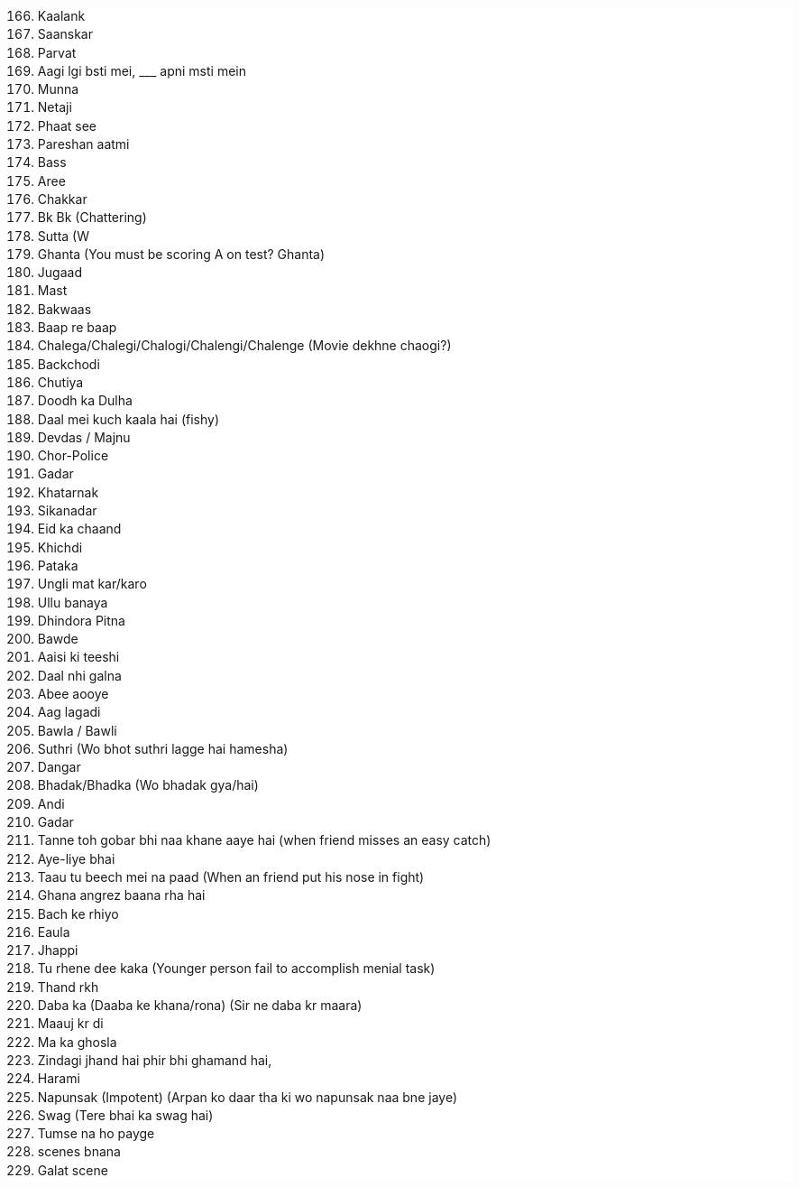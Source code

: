 166. Kaalank
167. Saanskar
168. Parvat
169. Aagi lgi bsti mei, ___ apni msti mein
170. Munna
171. Netaji
172. Phaat see
173. Pareshan aatmi
174. Bass 
175. Aree
176. Chakkar
177. Bk Bk (Chattering)
178. Sutta (W
179. Ghanta (You must be scoring A on test? Ghanta)
180. Jugaad
181. Mast
182. Bakwaas
183. Baap re baap
184. Chalega/Chalegi/Chalogi/Chalengi/Chalenge (Movie dekhne chaogi?)
185. Backchodi
186. Chutiya
187. Doodh ka Dulha
188. Daal mei kuch kaala hai (fishy)
189. Devdas / Majnu
190. Chor-Police
191. Gadar
192. Khatarnak
193. Sikanadar
194. Eid ka chaand
195. Khichdi
196. Pataka
197. Ungli mat kar/karo
198. Ullu banaya 
199. Dhindora Pitna
200. Bawde
201. Aaisi ki teeshi
202. Daal nhi galna
203. Abee aooye 
204. Aag lagadi
205. Bawla / Bawli
206. Suthri (Wo bhot suthri lagge hai hamesha)
207. Dangar
208. Bhadak/Bhadka  (Wo bhadak gya/hai)
209. Andi
210. Gadar
211. Tanne toh gobar bhi naa khane aaye hai (when friend misses an easy catch)
212. Aye-liye bhai
213. Taau tu beech mei na paad (When an friend put his nose in fight)
214. Ghana angrez baana rha hai
215. Bach ke rhiyo
216. Eaula
217. Jhappi
218. Tu rhene dee kaka (Younger person fail to accomplish menial task)
219. Thand rkh 
220. Daba ka (Daaba ke khana/rona) (Sir ne daba kr maara)
221. Maauj kr di
222. Ma ka ghosla
223. Zindagi jhand hai phir bhi ghamand hai,
224. Harami
225. Napunsak (Impotent) (Arpan ko daar tha ki wo napunsak naa bne jaye)
226. Swag (Tere bhai ka swag hai)
227. Tumse na ho payge
228. scenes bnana
229. Galat scene